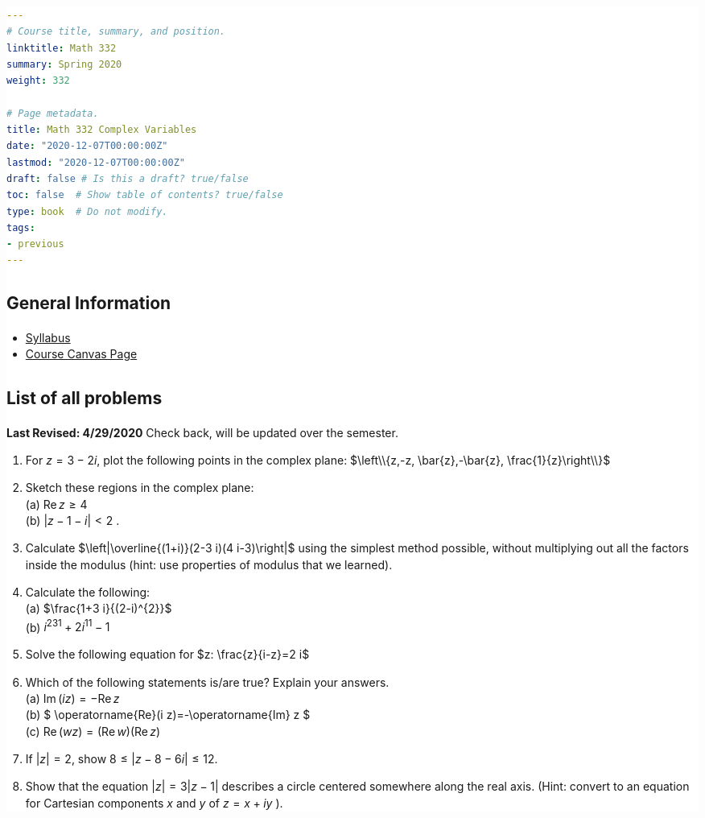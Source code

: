 ```yaml
---
# Course title, summary, and position.
linktitle: Math 332
summary: Spring 2020
weight: 332

# Page metadata.
title: Math 332 Complex Variables
date: "2020-12-07T00:00:00Z"
lastmod: "2020-12-07T00:00:00Z"
draft: false # Is this a draft? true/false
toc: false  # Show table of contents? true/false
type: book  # Do not modify.
tags: 
- previous
---
```




## General Information
* [Syllabus](https://m.njit.edu/Undergraduate/Course_Syllabi/Spring2020/Math_332-002-SP20.pdf)
* [Course Canvas Page](https://njit.instructure.com/courses/9868)

## List of all problems
__Last Revised: 4/29/2020__ Check back, will be updated over the semester.

1. For $z=3-2 i$, plot the following points in the complex plane: $\left\\{z,-z, \bar{z},-\bar{z}, \frac{1}{z}\right\\}$

2. Sketch these regions in the complex plane:  
(a) $\operatorname{Re} z \geq 4$  
(b)  $|z-1-i| < 2$ .

3. Calculate $\left|\overline{(1+i)}(2-3 i)(4 i-3)\right|$ using the simplest method possible, without multiplying out all the factors inside the modulus (hint: use properties of modulus that we learned).

4. Calculate the following:  
  (a) $\frac{1+3 i}{(2-i)^{2}}$  
  (b) $i^{231}+2 i^{11}-1$

5. Solve the following equation for $z: \frac{z}{i-z}=2 i$

6. Which of the following statements is/are true? Explain your answers.  
  (a) $\operatorname{Im}(i z)=-\operatorname{Re} z$     
  (b) $ \operatorname{Re}(i z)=-\operatorname{Im} z $   
  (c)   $\operatorname{Re}(w z)=(\operatorname{Re} w)(\operatorname{Re} z)$ 

7. If $|z|=2$, show $8\le |z-8-6i|\le 12$. 

8. Show that the equation $|z|=3|z-1|$ describes a circle centered somewhere along the real axis. (Hint: convert to an equation for Cartesian components $x$ and $y$ of $z=x+i y$ ).
